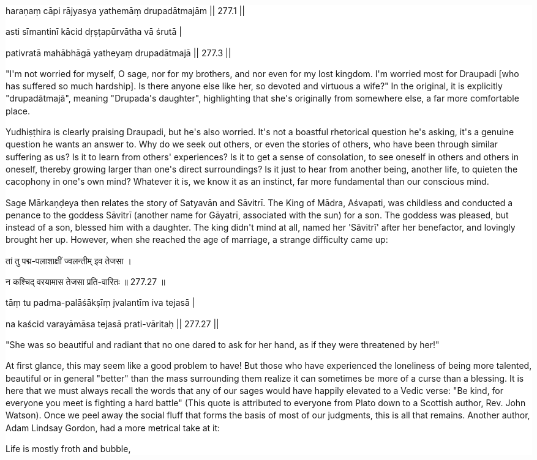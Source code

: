 haraṇaṃ cāpi rājyasya yathemāṃ drupadātmajām \|\| 277.1 \|\|

  

asti sīmantinī kācid dṛṣṭapūrvātha vā śrutā \|

pativratā mahābhāgā yatheyaṃ drupadātmajā \|\| 277.3 \|\|

  

"I'm not worried for myself, O sage, nor for my brothers, and nor even for my lost kingdom. I'm worried most for Draupadi \[who has suffered so much hardship\]. Is there anyone else like her, so devoted and virtuous a wife?" In the original, it is explicitly "drupadātmajā", meaning "Drupada's daughter", highlighting that she's originally from somewhere else, a far more comfortable place.

  

Yudhiṣṭhira is clearly praising Draupadi, but he's also worried. It's not a boastful rhetorical question he's asking, it's a genuine question he wants an answer to. Why do we seek out others, or even the stories of others, who have been through similar suffering as us? Is it to learn from others' experiences? Is it to get a sense of consolation, to see oneself in others and others in oneself, thereby growing larger than one's direct surroundings? Is it just to hear from another being, another life, to quieten the cacophony in one's own mind? Whatever it is, we know it as an instinct, far more fundamental than our conscious mind.

  

Sage Mārkaṇḍeya then relates the story of Satyavān and Sāvitrī. The King of Mādra, Aśvapati, was childless and conducted a penance to the goddess Sāvitrī (another name for Gāyatrī, associated with the sun) for a son. The goddess was pleased, but instead of a son, blessed him with a daughter. The king didn't mind at all, named her 'Sāvitrī' after her benefactor, and lovingly brought her up. However, when she reached the age of marriage, a strange difficulty came up:

  

तां तु पद्म-पलाशाक्षीं ज्वलन्तीम् इव तेजसा ।

न कश्चिद् वरयामास तेजसा प्रति-वारितः ॥ 277.27 ॥

  

tāṃ tu padma-palāśākṣīṃ jvalantīm iva tejasā \|

na kaścid varayāmāsa tejasā prati-vāritaḥ \|\| 277.27 \|\|

  

"She was so beautiful and radiant that no one dared to ask for her hand, as if they were threatened by her!"

  

At first glance, this may seem like a good problem to have! But those who have experienced the loneliness of being more talented, beautiful or in general "better" than the mass surrounding them realize it can sometimes be more of a curse than a blessing. It is here that we must always recall the words that any of our sages would have happily elevated to a Vedic verse: "Be kind, for everyone you meet is fighting a hard battle" (This quote is attributed to everyone from Plato down to a Scottish author, Rev. John Watson). Once we peel away the social fluff that forms the basis of most of our judgments, this is all that remains. Another author, Adam Lindsay Gordon, had a more metrical take at it:

  

Life is mostly froth and bubble,
